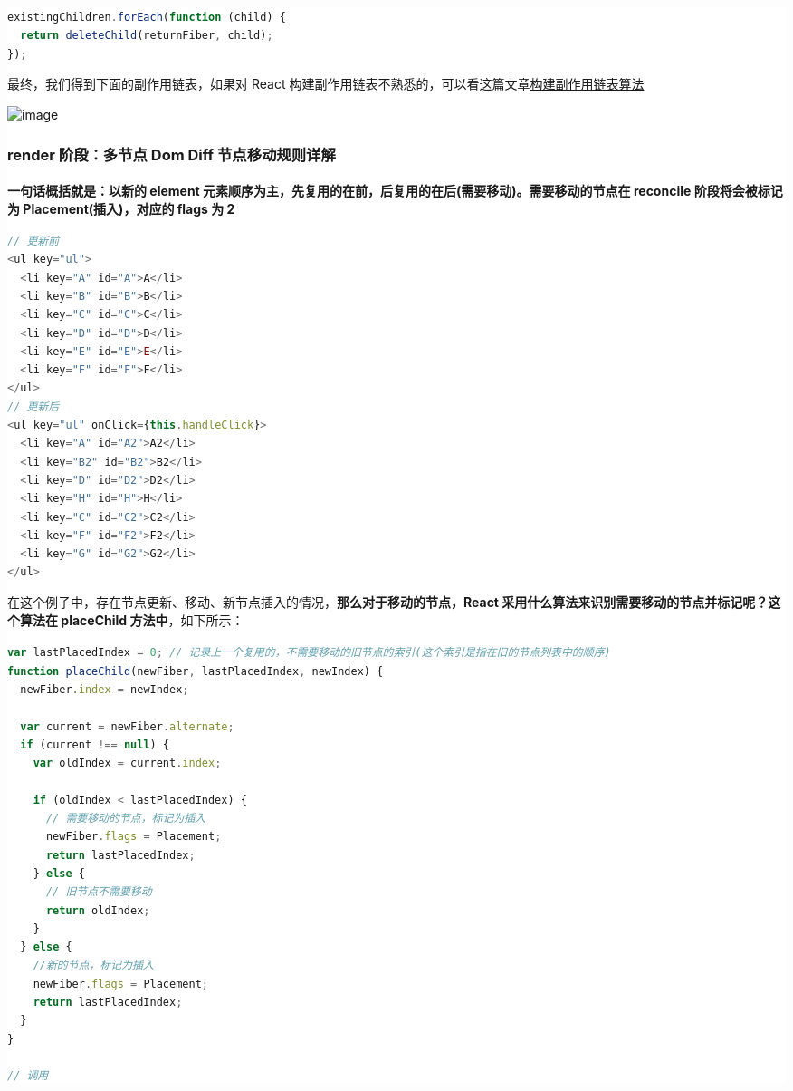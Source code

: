 ```js
existingChildren.forEach(function (child) {
  return deleteChild(returnFiber, child);
});
```

最终，我们得到下面的副作用链表，如果对 React 构建副作用链表不熟悉的，可以看这篇文章[构建副作用链表算法](https://github.com/lizuncong/mini-react/blob/master/docs/reconciler/%E6%9E%84%E5%BB%BA%E5%89%AF%E4%BD%9C%E7%94%A8%E9%93%BE%E8%A1%A8%E7%AE%97%E6%B3%95.md)

![image](https://github.com/lizuncong/mini-react/blob/master/imgs/dom-diff-01.jpg)

### render 阶段：多节点 Dom Diff 节点移动规则详解

**一句话概括就是：以新的 element 元素顺序为主，先复用的在前，后复用的在后(需要移动)。需要移动的节点在 reconcile 阶段将会被标记为 Placement(插入)，对应的 flags 为 2**

```js
// 更新前
<ul key="ul">
  <li key="A" id="A">A</li>
  <li key="B" id="B">B</li>
  <li key="C" id="C">C</li>
  <li key="D" id="D">D</li>
  <li key="E" id="E">E</li>
  <li key="F" id="F">F</li>
</ul>
// 更新后
<ul key="ul" onClick={this.handleClick}>
  <li key="A" id="A2">A2</li>
  <li key="B2" id="B2">B2</li>
  <li key="D" id="D2">D2</li>
  <li key="H" id="H">H</li>
  <li key="C" id="C2">C2</li>
  <li key="F" id="F2">F2</li>
  <li key="G" id="G2">G2</li>
</ul>
```

在这个例子中，存在节点更新、移动、新节点插入的情况，**那么对于移动的节点，React 采用什么算法来识别需要移动的节点并标记呢？这个算法在 placeChild 方法中**，如下所示：

```js
var lastPlacedIndex = 0; // 记录上一个复用的，不需要移动的旧节点的索引(这个索引是指在旧的节点列表中的顺序)
function placeChild(newFiber, lastPlacedIndex, newIndex) {
  newFiber.index = newIndex;

  var current = newFiber.alternate;
  if (current !== null) {
    var oldIndex = current.index;

    if (oldIndex < lastPlacedIndex) {
      // 需要移动的节点，标记为插入
      newFiber.flags = Placement;
      return lastPlacedIndex;
    } else {
      // 旧节点不需要移动
      return oldIndex;
    }
  } else {
    //新的节点，标记为插入
    newFiber.flags = Placement;
    return lastPlacedIndex;
  }
}

// 调用
```